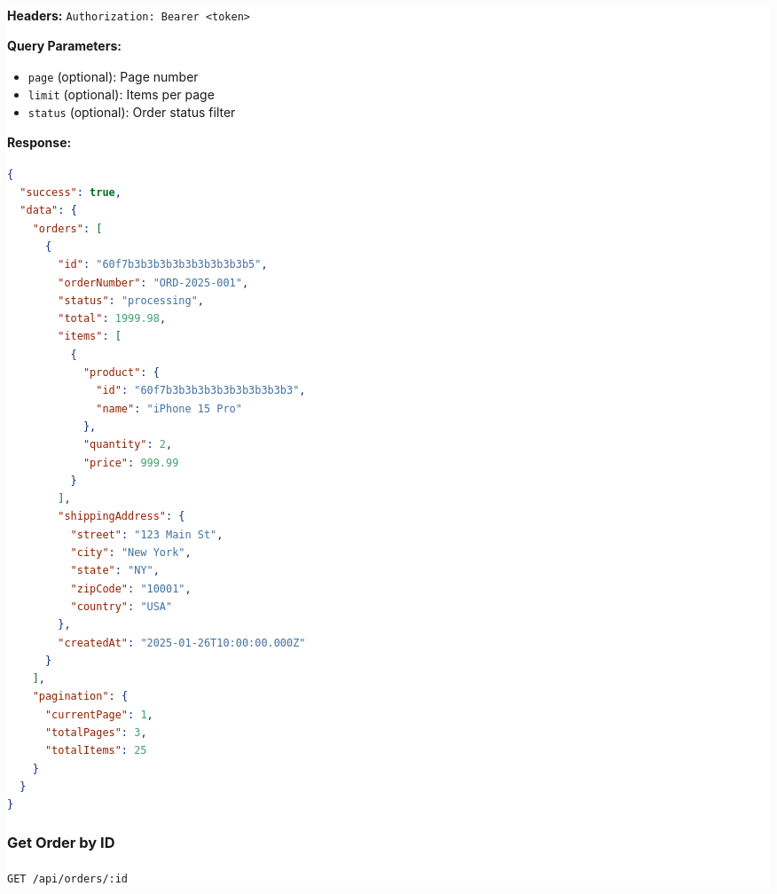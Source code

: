 **Headers:** `Authorization: Bearer <token>`

**Query Parameters:**

- `page` (optional): Page number
- `limit` (optional): Items per page
- `status` (optional): Order status filter

**Response:**

```json
{
  "success": true,
  "data": {
    "orders": [
      {
        "id": "60f7b3b3b3b3b3b3b3b3b3b5",
        "orderNumber": "ORD-2025-001",
        "status": "processing",
        "total": 1999.98,
        "items": [
          {
            "product": {
              "id": "60f7b3b3b3b3b3b3b3b3b3b3",
              "name": "iPhone 15 Pro"
            },
            "quantity": 2,
            "price": 999.99
          }
        ],
        "shippingAddress": {
          "street": "123 Main St",
          "city": "New York",
          "state": "NY",
          "zipCode": "10001",
          "country": "USA"
        },
        "createdAt": "2025-01-26T10:00:00.000Z"
      }
    ],
    "pagination": {
      "currentPage": 1,
      "totalPages": 3,
      "totalItems": 25
    }
  }
}
```

### Get Order by ID

```http
GET /api/orders/:id
```
